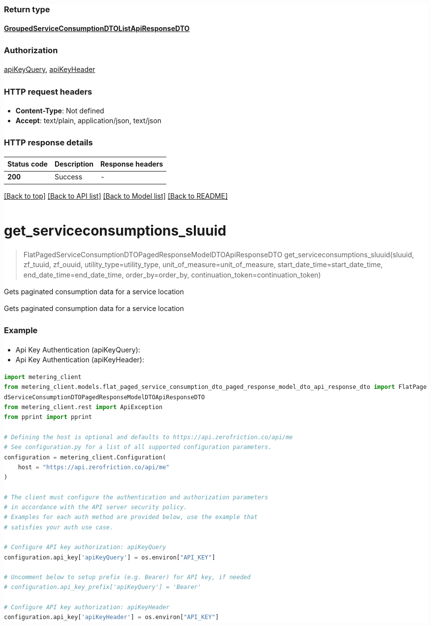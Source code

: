 ### Return type

[**GroupedServiceConsumptionDTOListApiResponseDTO**](GroupedServiceConsumptionDTOListApiResponseDTO.md)

### Authorization

[apiKeyQuery](../README.md#apiKeyQuery), [apiKeyHeader](../README.md#apiKeyHeader)

### HTTP request headers

 - **Content-Type**: Not defined
 - **Accept**: text/plain, application/json, text/json

### HTTP response details

| Status code | Description | Response headers |
|-------------|-------------|------------------|
**200** | Success |  -  |

[[Back to top]](#) [[Back to API list]](../README.md#documentation-for-api-endpoints) [[Back to Model list]](../README.md#documentation-for-models) [[Back to README]](../README.md)

# **get_serviceconsumptions_sluuid**
> FlatPagedServiceConsumptionDTOPagedResponseModelDTOApiResponseDTO get_serviceconsumptions_sluuid(sluuid, zf_tuuid, zf_ouuid, utility_type=utility_type, unit_of_measure=unit_of_measure, start_date_time=start_date_time, end_date_time=end_date_time, order_by=order_by, continuation_token=continuation_token)

Gets paginated consumption data for a service location

Gets paginated consumption data for a service location

### Example

* Api Key Authentication (apiKeyQuery):
* Api Key Authentication (apiKeyHeader):

```python
import metering_client
from metering_client.models.flat_paged_service_consumption_dto_paged_response_model_dto_api_response_dto import FlatPagedServiceConsumptionDTOPagedResponseModelDTOApiResponseDTO
from metering_client.rest import ApiException
from pprint import pprint

# Defining the host is optional and defaults to https://api.zerofriction.co/api/me
# See configuration.py for a list of all supported configuration parameters.
configuration = metering_client.Configuration(
    host = "https://api.zerofriction.co/api/me"
)

# The client must configure the authentication and authorization parameters
# in accordance with the API server security policy.
# Examples for each auth method are provided below, use the example that
# satisfies your auth use case.

# Configure API key authorization: apiKeyQuery
configuration.api_key['apiKeyQuery'] = os.environ["API_KEY"]

# Uncomment below to setup prefix (e.g. Bearer) for API key, if needed
# configuration.api_key_prefix['apiKeyQuery'] = 'Bearer'

# Configure API key authorization: apiKeyHeader
configuration.api_key['apiKeyHeader'] = os.environ["API_KEY"]

```
